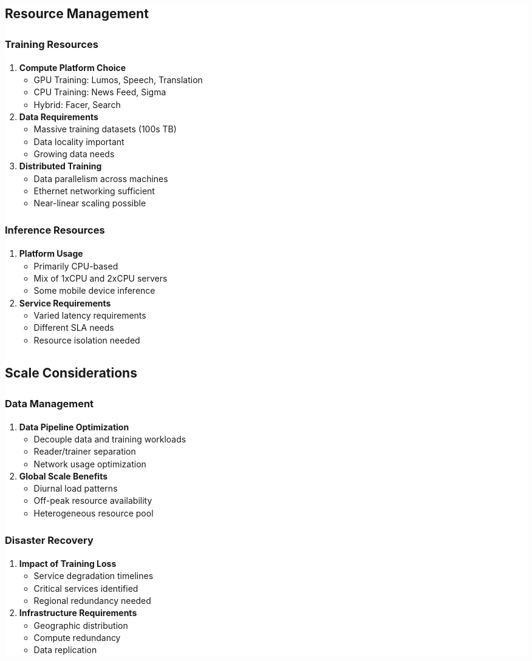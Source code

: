 ## Resource Management

### Training Resources

1. **Compute Platform Choice**
    - GPU Training: Lumos, Speech, Translation
    - CPU Training: News Feed, Sigma
    - Hybrid: Facer, Search
2. **Data Requirements**
    - Massive training datasets (100s TB)
    - Data locality important
    - Growing data needs
3. **Distributed Training**
    - Data parallelism across machines
    - Ethernet networking sufficient
    - Near-linear scaling possible

### Inference Resources

1. **Platform Usage**
    - Primarily CPU-based
    - Mix of 1xCPU and 2xCPU servers
    - Some mobile device inference
2. **Service Requirements**
    - Varied latency requirements
    - Different SLA needs
    - Resource isolation needed

## Scale Considerations

### Data Management

1. **Data Pipeline Optimization**
    - Decouple data and training workloads
    - Reader/trainer separation
    - Network usage optimization
2. **Global Scale Benefits**
    - Diurnal load patterns
    - Off-peak resource availability
    - Heterogeneous resource pool

### Disaster Recovery

1. **Impact of Training Loss**
    - Service degradation timelines
    - Critical services identified
    - Regional redundancy needed
2. **Infrastructure Requirements**
    - Geographic distribution
    - Compute redundancy
    - Data replication
